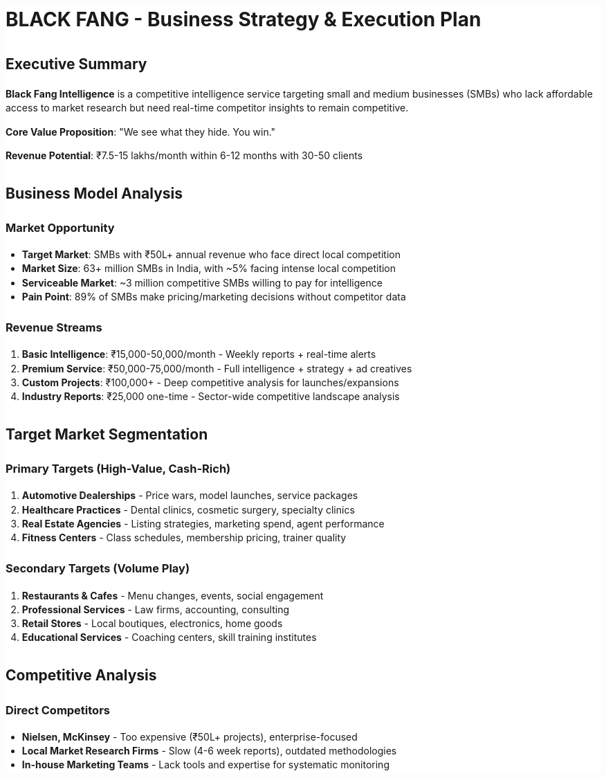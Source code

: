 # BLACK FANG - Business Strategy & Execution Plan

## Executive Summary

**Black Fang Intelligence** is a competitive intelligence service targeting small and medium businesses (SMBs) who lack affordable access to market research but need real-time competitor insights to remain competitive.

**Core Value Proposition**: "We see what they hide. You win."

**Revenue Potential**: ₹7.5-15 lakhs/month within 6-12 months with 30-50 clients

## Business Model Analysis

### Market Opportunity
- **Target Market**: SMBs with ₹50L+ annual revenue who face direct local competition
- **Market Size**: 63+ million SMBs in India, with ~5% facing intense local competition
- **Serviceable Market**: ~3 million competitive SMBs willing to pay for intelligence
- **Pain Point**: 89% of SMBs make pricing/marketing decisions without competitor data

### Revenue Streams
1. **Basic Intelligence**: ₹15,000-50,000/month - Weekly reports + real-time alerts
2. **Premium Service**: ₹50,000-75,000/month - Full intelligence + strategy + ad creatives
3. **Custom Projects**: ₹100,000+ - Deep competitive analysis for launches/expansions
4. **Industry Reports**: ₹25,000 one-time - Sector-wide competitive landscape analysis

## Target Market Segmentation

### Primary Targets (High-Value, Cash-Rich)
1. **Automotive Dealerships** - Price wars, model launches, service packages
2. **Healthcare Practices** - Dental clinics, cosmetic surgery, specialty clinics
3. **Real Estate Agencies** - Listing strategies, marketing spend, agent performance
4. **Fitness Centers** - Class schedules, membership pricing, trainer quality

### Secondary Targets (Volume Play)
1. **Restaurants & Cafes** - Menu changes, events, social engagement
2. **Professional Services** - Law firms, accounting, consulting
3. **Retail Stores** - Local boutiques, electronics, home goods
4. **Educational Services** - Coaching centers, skill training institutes

## Competitive Analysis

### Direct Competitors
- **Nielsen, McKinsey** - Too expensive (₹50L+ projects), enterprise-focused
- **Local Market Research Firms** - Slow (4-6 week reports), outdated methodologies
- **In-house Marketing Teams** - Lack tools and expertise for systematic monitoring
